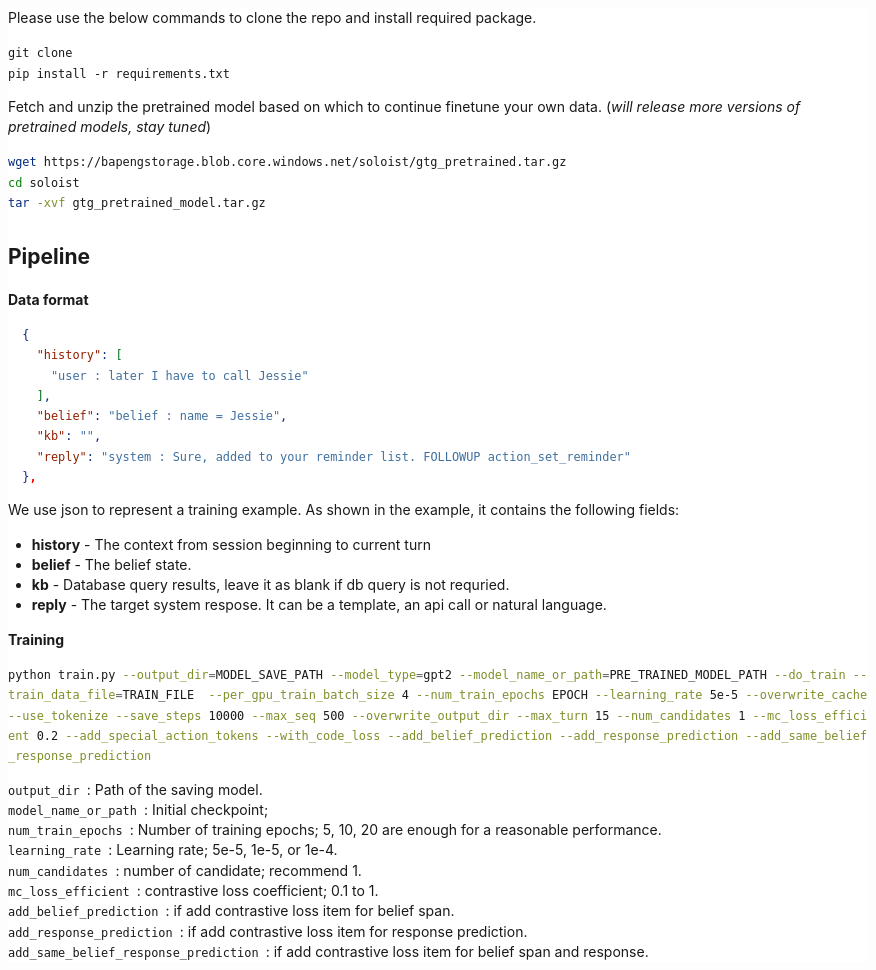 Please use the below commands to clone the repo and install required package.
```
git clone 
pip install -r requirements.txt
```
Fetch and unzip the pretrained model based on which to continue finetune your own data. (*will release more versions of pretrained models, stay tuned*) 

```zsh
wget https://bapengstorage.blob.core.windows.net/soloist/gtg_pretrained.tar.gz
cd soloist
tar -xvf gtg_pretrained_model.tar.gz
```
## Pipeline
**Data format**
```json
  {
    "history": [
      "user : later I have to call Jessie"
    ],
    "belief": "belief : name = Jessie",
    "kb": "",
    "reply": "system : Sure, added to your reminder list. FOLLOWUP action_set_reminder"
  },
```
We use json to represent a training example. As shown in the example, it contains the following fields:
* **history** - The context from session beginning to current turn
* **belief** - The belief state. 
* **kb** - Database query results, leave it as blank if db query is not requried.
* **reply** - The target system respose. It can be a template, an api call or natural language.

**Training**
```bash
python train.py --output_dir=MODEL_SAVE_PATH --model_type=gpt2 --model_name_or_path=PRE_TRAINED_MODEL_PATH --do_train --train_data_file=TRAIN_FILE  --per_gpu_train_batch_size 4 --num_train_epochs EPOCH --learning_rate 5e-5 --overwrite_cache --use_tokenize --save_steps 10000 --max_seq 500 --overwrite_output_dir --max_turn 15 --num_candidates 1 --mc_loss_efficient 0.2 --add_special_action_tokens --with_code_loss --add_belief_prediction --add_response_prediction --add_same_belief_response_prediction
```
<code>output_dir </code>: Path of the saving model.  
<code>model_name_or_path </code>: Initial checkpoint;  
<code>num_train_epochs </code>: Number of training epochs;  5, 10, 20 are enough for a reasonable performance.  
<code>learning_rate </code>: Learning rate; 5e-5, 1e-5, or 1e-4.  
<code>num_candidates </code>: number of candidate; recommend 1.  
<code>mc_loss_efficient </code>: contrastive loss coefficient; 0.1 to 1.  
<code>add_belief_prediction </code>: if add contrastive loss item for belief span.  
<code>add_response_prediction </code>: if add contrastive loss item for response prediction.  
<code>add_same_belief_response_prediction </code>: if add contrastive loss item for belief span and response.  
